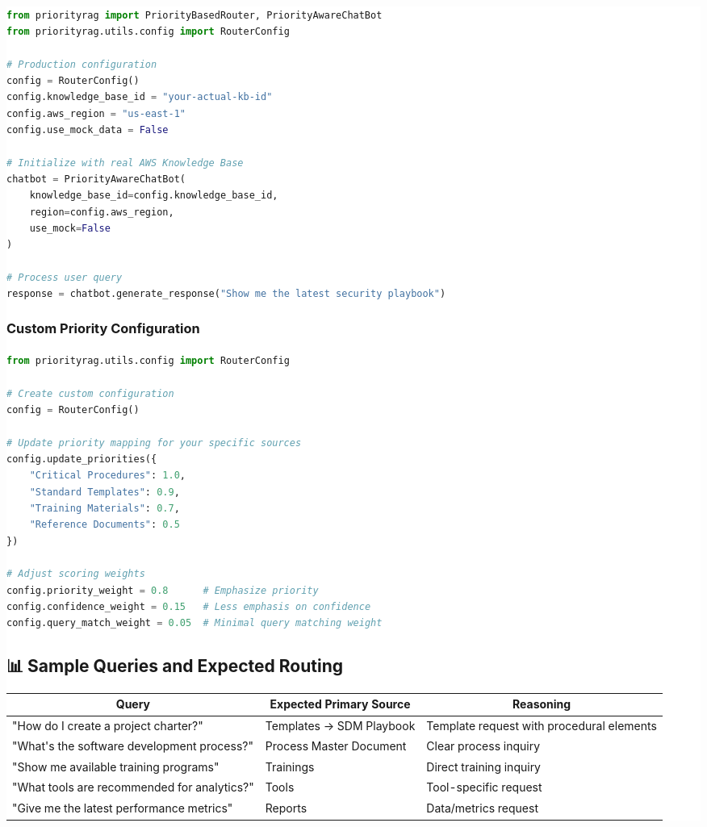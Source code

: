 ```python
from priorityrag import PriorityBasedRouter, PriorityAwareChatBot
from priorityrag.utils.config import RouterConfig

# Production configuration
config = RouterConfig()
config.knowledge_base_id = "your-actual-kb-id"
config.aws_region = "us-east-1"
config.use_mock_data = False

# Initialize with real AWS Knowledge Base
chatbot = PriorityAwareChatBot(
    knowledge_base_id=config.knowledge_base_id,
    region=config.aws_region,
    use_mock=False
)

# Process user query
response = chatbot.generate_response("Show me the latest security playbook")
```

### Custom Priority Configuration

```python
from priorityrag.utils.config import RouterConfig

# Create custom configuration
config = RouterConfig()

# Update priority mapping for your specific sources
config.update_priorities({
    "Critical Procedures": 1.0,
    "Standard Templates": 0.9,
    "Training Materials": 0.7,
    "Reference Documents": 0.5
})

# Adjust scoring weights
config.priority_weight = 0.8      # Emphasize priority
config.confidence_weight = 0.15   # Less emphasis on confidence
config.query_match_weight = 0.05  # Minimal query matching weight
```

## 📊 Sample Queries and Expected Routing

| Query | Expected Primary Source | Reasoning |
|-------|------------------------|-----------|
| "How do I create a project charter?" | Templates → SDM Playbook | Template request with procedural elements |
| "What's the software development process?" | Process Master Document | Clear process inquiry |
| "Show me available training programs" | Trainings | Direct training inquiry |
| "What tools are recommended for analytics?" | Tools | Tool-specific request |
| "Give me the latest performance metrics" | Reports | Data/metrics request |
